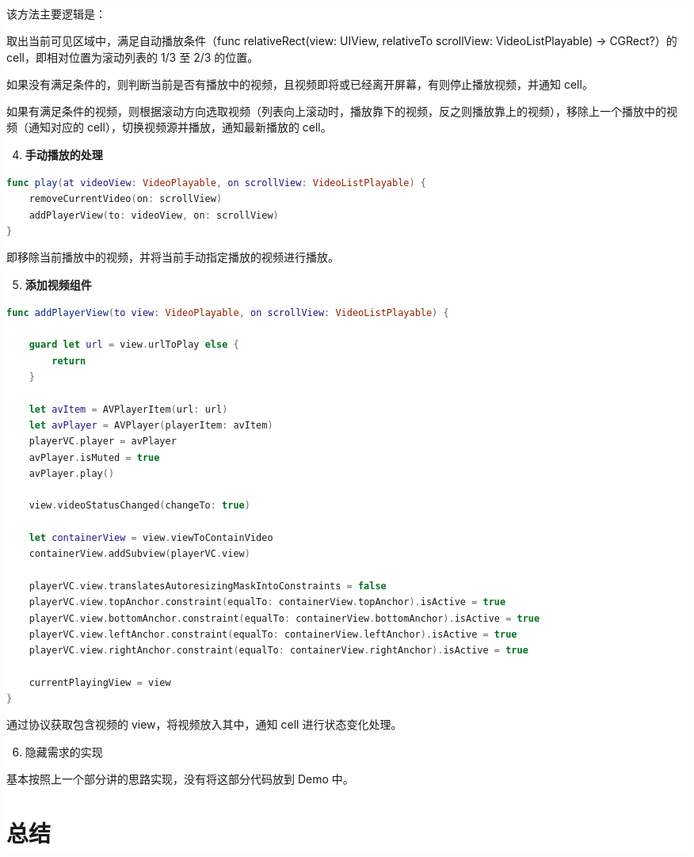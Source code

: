 该方法主要逻辑是：

取出当前可见区域中，满足自动播放条件（func relativeRect(view: UIView, relativeTo scrollView: VideoListPlayable) -> CGRect?）的 cell，即相对位置为滚动列表的 1/3 至 2/3 的位置。

如果没有满足条件的，则判断当前是否有播放中的视频，且视频即将或已经离开屏幕，有则停止播放视频，并通知 cell。

如果有满足条件的视频，则根据滚动方向选取视频（列表向上滚动时，播放靠下的视频，反之则播放靠上的视频），移除上一个播放中的视频（通知对应的 cell），切换视频源并播放，通知最新播放的 cell。

4. **手动播放的处理**

```swift
func play(at videoView: VideoPlayable, on scrollView: VideoListPlayable) {
    removeCurrentVideo(on: scrollView)
    addPlayerView(to: videoView, on: scrollView)
}
```

即移除当前播放中的视频，并将当前手动指定播放的视频进行播放。

5. **添加视频组件**

```swift
func addPlayerView(to view: VideoPlayable, on scrollView: VideoListPlayable) {

    guard let url = view.urlToPlay else {
        return
    }

    let avItem = AVPlayerItem(url: url)
    let avPlayer = AVPlayer(playerItem: avItem)
    playerVC.player = avPlayer
    avPlayer.isMuted = true
    avPlayer.play()

    view.videoStatusChanged(changeTo: true)

    let containerView = view.viewToContainVideo
    containerView.addSubview(playerVC.view)

    playerVC.view.translatesAutoresizingMaskIntoConstraints = false
    playerVC.view.topAnchor.constraint(equalTo: containerView.topAnchor).isActive = true
    playerVC.view.bottomAnchor.constraint(equalTo: containerView.bottomAnchor).isActive = true
    playerVC.view.leftAnchor.constraint(equalTo: containerView.leftAnchor).isActive = true
    playerVC.view.rightAnchor.constraint(equalTo: containerView.rightAnchor).isActive = true

    currentPlayingView = view
}
```

通过协议获取包含视频的 view，将视频放入其中，通知 cell 进行状态变化处理。

6. 隐藏需求的实现

基本按照上一个部分讲的思路实现，没有将这部分代码放到 Demo 中。

# 总结
